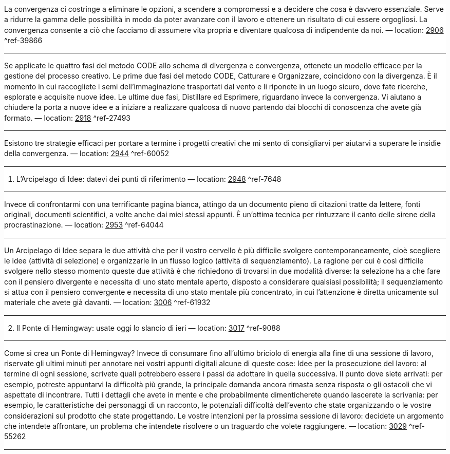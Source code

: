 La convergenza ci costringe a eliminare le opzioni, a scendere a compromessi e a decidere che cosa è davvero essenziale. Serve a ridurre la gamma delle possibilità in modo da poter avanzare con il lavoro e ottenere un risultato di cui essere orgogliosi. La convergenza consente a ciò che facciamo di assumere vita propria e diventare qualcosa di indipendente da noi. — location: [2906]() ^ref-39866

---
Se applicate le quattro fasi del metodo CODE allo schema di divergenza e convergenza, ottenete un modello efficace per la gestione del processo creativo. Le prime due fasi del metodo CODE, Catturare e Organizzare, coincidono con la divergenza. È il momento in cui raccogliete i semi dell’immaginazione trasportati dal vento e li riponete in un luogo sicuro, dove fate ricerche, esplorate e acquisite nuove idee. Le ultime due fasi, Distillare ed Esprimere, riguardano invece la convergenza. Vi aiutano a chiudere la porta a nuove idee e a iniziare a realizzare qualcosa di nuovo partendo dai blocchi di conoscenza che avete già formato. — location: [2918]() ^ref-27493

---
Esistono tre strategie efficaci per portare a termine i progetti creativi che mi sento di consigliarvi per aiutarvi a superare le insidie della convergenza. — location: [2944]() ^ref-60052

---
1. L’Arcipelago di Idee: datevi dei punti di riferimento — location: [2948]() ^ref-7648

---
Invece di confrontarmi con una terrificante pagina bianca, attingo da un documento pieno di citazioni tratte da lettere, fonti originali, documenti scientifici, a volte anche dai miei stessi appunti. È un’ottima tecnica per rintuzzare il canto delle sirene della procrastinazione. — location: [2953]() ^ref-64044

---
Un Arcipelago di Idee separa le due attività che per il vostro cervello è più difficile svolgere contemporaneamente, cioè scegliere le idee (attività di selezione) e organizzarle in un flusso logico (attività di sequenziamento). La ragione per cui è così difficile svolgere nello stesso momento queste due attività è che richiedono di trovarsi in due modalità diverse: la selezione ha a che fare con il pensiero divergente e necessita di uno stato mentale aperto, disposto a considerare qualsiasi possibilità; il sequenziamento si attua con il pensiero convergente e necessita di uno stato mentale più concentrato, in cui l’attenzione è diretta unicamente sul materiale che avete già davanti. — location: [3006]() ^ref-61932

---
2. Il Ponte di Hemingway: usate oggi lo slancio di ieri — location: [3017]() ^ref-9088

---
Come si crea un Ponte di Hemingway? Invece di consumare fino all’ultimo briciolo di energia alla fine di una sessione di lavoro, riservate gli ultimi minuti per annotare nei vostri appunti digitali alcune di queste cose: Idee per la prosecuzione del lavoro: al termine di ogni sessione, scrivete quali potrebbero essere i passi da adottare in quella successiva. Il punto dove siete arrivati: per esempio, potreste appuntarvi la difficoltà più grande, la principale domanda ancora rimasta senza risposta o gli ostacoli che vi aspettate di incontrare. Tutti i dettagli che avete in mente e che probabilmente dimenticherete quando lascerete la scrivania: per esempio, le caratteristiche dei personaggi di un racconto, le potenziali difficoltà dell’evento che state organizzando o le vostre considerazioni sul prodotto che state progettando. Le vostre intenzioni per la prossima sessione di lavoro: decidete un argomento che intendete affrontare, un problema che intendete risolvere o un traguardo che volete raggiungere. — location: [3029]() ^ref-55262

---